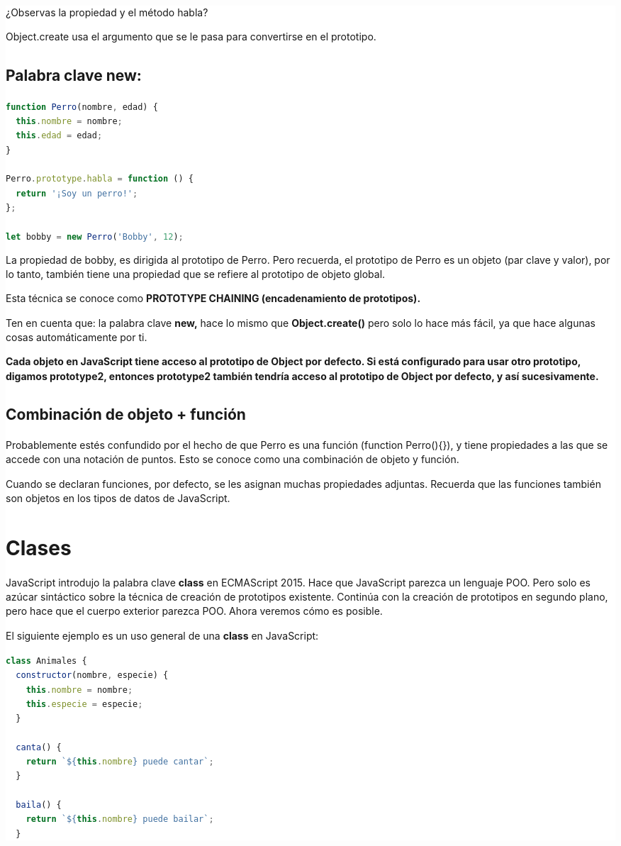 ¿Observas la propiedad **<prototype>** y el método habla?

Object.create usa el argumento que se le pasa para convertirse
en el prototipo.

## Palabra clave new:

```js
function Perro(nombre, edad) {
  this.nombre = nombre;
  this.edad = edad;
}

Perro.prototype.habla = function () {
  return '¡Soy un perro!';
};

let bobby = new Perro('Bobby', 12);
```

La propiedad <prototype> de bobby, es dirigida al prototipo de Perro.
Pero recuerda, el prototipo de Perro es un objeto (par clave y valor),
por lo tanto, también tiene una propiedad <prototype> que se refiere al
prototipo de objeto global.

Esta técnica se conoce como **PROTOTYPE CHAINING (encadenamiento de prototipos).**

Ten en cuenta que: la palabra clave **new,** hace lo mismo que **Object.create()** pero solo
lo hace más fácil, ya que hace algunas cosas automáticamente por ti.

**Cada objeto en JavaScript tiene acceso al prototipo de Object por defecto.
Si está configurado para usar otro prototipo, digamos prototype2, entonces
prototype2 también tendría acceso al prototipo de Object por defecto, y así sucesivamente.**

## Combinación de objeto + función

Probablemente estés confundido por el hecho de que Perro es una función (function Perro(){}),
y tiene propiedades a las que se accede con una notación de puntos. Esto se conoce como una
combinación de objeto y función.

Cuando se declaran funciones, por defecto, se les asignan muchas propiedades adjuntas.
Recuerda que las funciones también son objetos en los tipos de datos de JavaScript.

# Clases

JavaScript introdujo la palabra clave **class** en ECMAScript 2015.
Hace que JavaScript parezca un lenguaje POO. Pero solo es azúcar
sintáctico sobre la técnica de creación de prototipos existente.
Continúa con la creación de prototipos en segundo plano, pero hace
que el cuerpo exterior parezca POO. Ahora veremos cómo es posible.

El siguiente ejemplo es un uso general de una **class** en JavaScript:

```js
class Animales {
  constructor(nombre, especie) {
    this.nombre = nombre;
    this.especie = especie;
  }

  canta() {
    return `${this.nombre} puede cantar`;
  }

  baila() {
    return `${this.nombre} puede bailar`;
  }
```